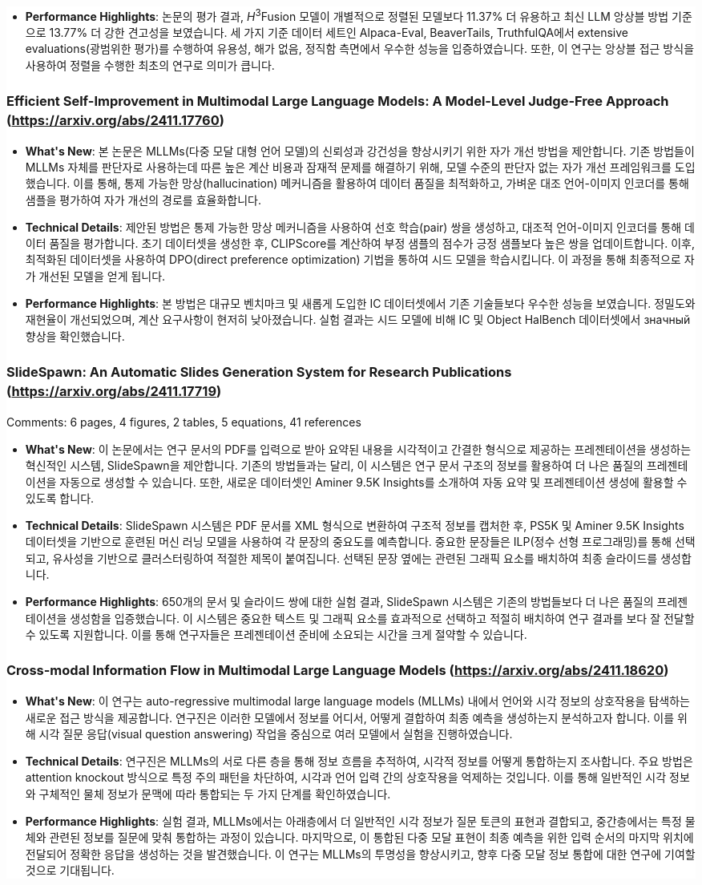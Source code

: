 - **Performance Highlights**: 논문의 평가 결과, $H^3$Fusion 모델이 개별적으로 정렬된 모델보다 11.37% 더 유용하고 최신 LLM 앙상블 방법 기준으로 13.77% 더 강한 견고성을 보였습니다. 세 가지 기준 데이터 세트인 Alpaca-Eval, BeaverTails, TruthfulQA에서 extensive evaluations(광범위한 평가)를 수행하여 유용성, 해가 없음, 정직함 측면에서 우수한 성능을 입증하였습니다. 또한, 이 연구는 앙상블 접근 방식을 사용하여 정렬을 수행한 최초의 연구로 의미가 큽니다.



### Efficient Self-Improvement in Multimodal Large Language Models: A Model-Level Judge-Free Approach (https://arxiv.org/abs/2411.17760)
- **What's New**: 본 논문은 MLLMs(다중 모달 대형 언어 모델)의 신뢰성과 강건성을 향상시키기 위한 자가 개선 방법을 제안합니다. 기존 방법들이 MLLMs 자체를 판단자로 사용하는데 따른 높은 계산 비용과 잠재적 문제를 해결하기 위해, 모델 수준의 판단자 없는 자가 개선 프레임워크를 도입했습니다. 이를 통해, 통제 가능한 망상(hallucination) 메커니즘을 활용하여 데이터 품질을 최적화하고, 가벼운 대조 언어-이미지 인코더를 통해 샘플을 평가하여 자가 개선의 경로를 효율화합니다.

- **Technical Details**: 제안된 방법은 통제 가능한 망상 메커니즘을 사용하여 선호 학습(pair) 쌍을 생성하고, 대조적 언어-이미지 인코더를 통해 데이터 품질을 평가합니다. 초기 데이터셋을 생성한 후, CLIPScore를 계산하여 부정 샘플의 점수가 긍정 샘플보다 높은 쌍을 업데이트합니다. 이후, 최적화된 데이터셋을 사용하여 DPO(direct preference optimization) 기법을 통하여 시드 모델을 학습시킵니다. 이 과정을 통해 최종적으로 자가 개선된 모델을 얻게 됩니다.

- **Performance Highlights**: 본 방법은 대규모 벤치마크 및 새롭게 도입한 IC 데이터셋에서 기존 기술들보다 우수한 성능을 보였습니다. 정밀도와 재현율이 개선되었으며, 계산 요구사항이 현저히 낮아졌습니다. 실험 결과는 시드 모델에 비해 IC 및 Object HalBench 데이터셋에서 значный 향상을 확인했습니다.



### SlideSpawn: An Automatic Slides Generation System for Research Publications (https://arxiv.org/abs/2411.17719)
Comments:
          6 pages, 4 figures, 2 tables, 5 equations, 41 references

- **What's New**: 이 논문에서는 연구 문서의 PDF를 입력으로 받아 요약된 내용을 시각적이고 간결한 형식으로 제공하는 프레젠테이션을 생성하는 혁신적인 시스템, SlideSpawn을 제안합니다. 기존의 방법들과는 달리, 이 시스템은 연구 문서 구조의 정보를 활용하여 더 나은 품질의 프레젠테이션을 자동으로 생성할 수 있습니다. 또한, 새로운 데이터셋인 Aminer 9.5K Insights를 소개하여 자동 요약 및 프레젠테이션 생성에 활용할 수 있도록 합니다.

- **Technical Details**: SlideSpawn 시스템은 PDF 문서를 XML 형식으로 변환하여 구조적 정보를 캡처한 후, PS5K 및 Aminer 9.5K Insights 데이터셋을 기반으로 훈련된 머신 러닝 모델을 사용하여 각 문장의 중요도를 예측합니다. 중요한 문장들은 ILP(정수 선형 프로그래밍)를 통해 선택되고, 유사성을 기반으로 클러스터링하여 적절한 제목이 붙여집니다. 선택된 문장 옆에는 관련된 그래픽 요소를 배치하여 최종 슬라이드를 생성합니다.

- **Performance Highlights**: 650개의 문서 및 슬라이드 쌍에 대한 실험 결과, SlideSpawn 시스템은 기존의 방법들보다 더 나은 품질의 프레젠테이션을 생성함을 입증했습니다. 이 시스템은 중요한 텍스트 및 그래픽 요소를 효과적으로 선택하고 적절히 배치하여 연구 결과를 보다 잘 전달할 수 있도록 지원합니다. 이를 통해 연구자들은 프레젠테이션 준비에 소요되는 시간을 크게 절약할 수 있습니다.



### Cross-modal Information Flow in Multimodal Large Language Models (https://arxiv.org/abs/2411.18620)
- **What's New**: 이 연구는 auto-regressive multimodal large language models (MLLMs) 내에서 언어와 시각 정보의 상호작용을 탐색하는 새로운 접근 방식을 제공합니다. 연구진은 이러한 모델에서 정보를 어디서, 어떻게 결합하여 최종 예측을 생성하는지 분석하고자 합니다. 이를 위해 시각 질문 응답(visual question answering) 작업을 중심으로 여러 모델에서 실험을 진행하였습니다.

- **Technical Details**: 연구진은 MLLMs의 서로 다른 층을 통해 정보 흐름을 추적하여, 시각적 정보를 어떻게 통합하는지 조사합니다. 주요 방법은 attention knockout 방식으로 특정 주의 패턴을 차단하여, 시각과 언어 입력 간의 상호작용을 억제하는 것입니다. 이를 통해 일반적인 시각 정보와 구체적인 물체 정보가 문맥에 따라 통합되는 두 가지 단계를 확인하였습니다.

- **Performance Highlights**: 실험 결과, MLLMs에서는 아래층에서 더 일반적인 시각 정보가 질문 토큰의 표현과 결합되고, 중간층에서는 특정 물체와 관련된 정보를 질문에 맞춰 통합하는 과정이 있습니다. 마지막으로, 이 통합된 다중 모달 표현이 최종 예측을 위한 입력 순서의 마지막 위치에 전달되어 정확한 응답을 생성하는 것을 발견했습니다. 이 연구는 MLLMs의 투명성을 향상시키고, 향후 다중 모달 정보 통합에 대한 연구에 기여할 것으로 기대됩니다.

